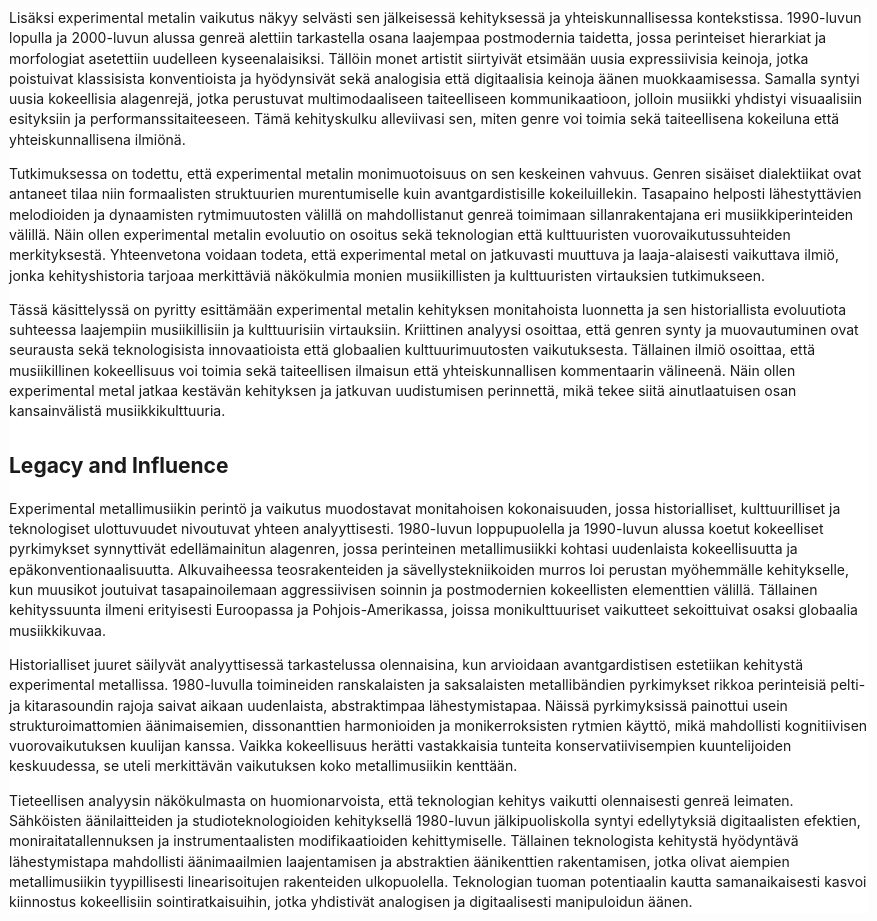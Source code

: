 Lisäksi experimental metalin vaikutus näkyy selvästi sen jälkeisessä kehityksessä ja
yhteiskunnallisessa kontekstissa. 1990-luvun lopulla ja 2000-luvun alussa genreä alettiin
tarkastella osana laajempaa postmodernia taidetta, jossa perinteiset hierarkiat ja morfologiat
asetettiin uudelleen kyseenalaisiksi. Tällöin monet artistit siirtyivät etsimään uusia
expressiivisia keinoja, jotka poistuivat klassisista konventioista ja hyödynsivät sekä analogisia
että digitaalisia keinoja äänen muokkaamisessa. Samalla syntyi uusia kokeellisia alagenrejä, jotka
perustuvat multimodaaliseen taiteelliseen kommunikaatioon, jolloin musiikki yhdistyi visuaalisiin
esityksiin ja performanssitaiteeseen. Tämä kehityskulku alleviivasi sen, miten genre voi toimia sekä
taiteellisena kokeiluna että yhteiskunnallisena ilmiönä.

Tutkimuksessa on todettu, että experimental metalin monimuotoisuus on sen keskeinen vahvuus. Genren
sisäiset dialektiikat ovat antaneet tilaa niin formaalisten struktuurien murentumiselle kuin
avantgardistisille kokeiluillekin. Tasapaino helposti lähestyttävien melodioiden ja dynaamisten
rytmimuutosten välillä on mahdollistanut genreä toimimaan sillanrakentajana eri musiikkiperinteiden
välillä. Näin ollen experimental metalin evoluutio on osoitus sekä teknologian että kulttuuristen
vuorovaikutussuhteiden merkityksestä. Yhteenvetona voidaan todeta, että experimental metal on
jatkuvasti muuttuva ja laaja-alaisesti vaikuttava ilmiö, jonka kehityshistoria tarjoaa merkittäviä
näkökulmia monien musiikillisten ja kulttuuristen virtauksien tutkimukseen.

Tässä käsittelyssä on pyritty esittämään experimental metalin kehityksen monitahoista luonnetta ja
sen historiallista evoluutiota suhteessa laajempiin musiikillisiin ja kulttuurisiin virtauksiin.
Kriittinen analyysi osoittaa, että genren synty ja muovautuminen ovat seurausta sekä teknologisista
innovaatioista että globaalien kulttuurimuutosten vaikutuksesta. Tällainen ilmiö osoittaa, että
musiikillinen kokeellisuus voi toimia sekä taiteellisen ilmaisun että yhteiskunnallisen kommentaarin
välineenä. Näin ollen experimental metal jatkaa kestävän kehityksen ja jatkuvan uudistumisen
perinnettä, mikä tekee siitä ainutlaatuisen osan kansainvälistä musiikkikulttuuria.

## Legacy and Influence

Experimental metallimusiikin perintö ja vaikutus muodostavat monitahoisen kokonaisuuden, jossa
historialliset, kulttuurilliset ja teknologiset ulottuvuudet nivoutuvat yhteen analyyttisesti.
1980-luvun loppupuolella ja 1990-luvun alussa koetut kokeelliset pyrkimykset synnyttivät
edellämainitun alagenren, jossa perinteinen metallimusiikki kohtasi uudenlaista kokeellisuutta ja
epäkonventionaalisuutta. Alkuvaiheessa teosrakenteiden ja sävellystekniikoiden murros loi perustan
myöhemmälle kehitykselle, kun muusikot joutuivat tasapainoilemaan aggressiivisen soinnin ja
postmodernien kokeellisten elementtien välillä. Tällainen kehityssuunta ilmeni erityisesti
Euroopassa ja Pohjois-Amerikassa, joissa monikulttuuriset vaikutteet sekoittuivat osaksi globaalia
musiikkikuvaa.

Historialliset juuret säilyvät analyyttisessä tarkastelussa olennaisina, kun arvioidaan
avantgardistisen estetiikan kehitystä experimental metallissa. 1980-luvulla toimineiden
ranskalaisten ja saksalaisten metallibändien pyrkimykset rikkoa perinteisiä pelti- ja kitarasoundin
rajoja saivat aikaan uudenlaista, abstraktimpaa lähestymistapaa. Näissä pyrkimyksissä painottui
usein strukturoimattomien äänimaisemien, dissonanttien harmonioiden ja monikerroksisten rytmien
käyttö, mikä mahdollisti kognitiivisen vuorovaikutuksen kuulijan kanssa. Vaikka kokeellisuus herätti
vastakkaisia tunteita konservatiivisempien kuuntelijoiden keskuudessa, se uteli merkittävän
vaikutuksen koko metallimusiikin kenttään.

Tieteellisen analyysin näkökulmasta on huomionarvoista, että teknologian kehitys vaikutti
olennaisesti genreä leimaten. Sähköisten äänilaitteiden ja studioteknologioiden kehityksellä
1980-luvun jälkipuoliskolla syntyi edellytyksiä digitaalisten efektien, moniraitatallennuksen ja
instrumentaalisten modifikaatioiden kehittymiselle. Tällainen teknologista kehitystä hyödyntävä
lähestymistapa mahdollisti äänimaailmien laajentamisen ja abstraktien äänikenttien rakentamisen,
jotka olivat aiempien metallimusiikin tyypillisesti linearisoitujen rakenteiden ulkopuolella.
Teknologian tuoman potentiaalin kautta samanaikaisesti kasvoi kiinnostus kokeellisiin
sointiratkaisuihin, jotka yhdistivät analogisen ja digitaalisesti manipuloidun äänen.
